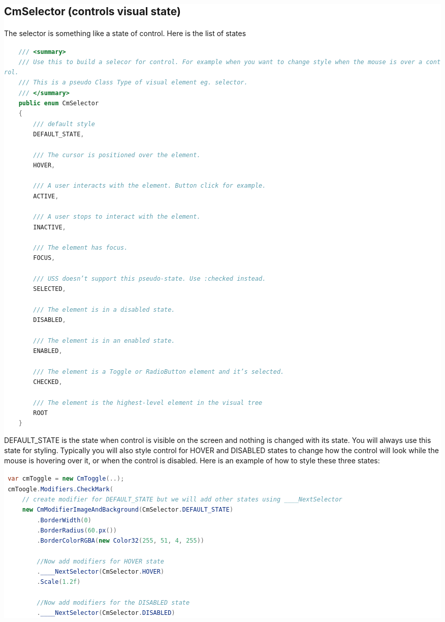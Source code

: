 ## CmSelector (controls visual state)

The selector is something like a state of control. Here is the list of states

```csharp
    /// <summary>
    /// Use this to build a selecor for control. For example when you want to change style when the mouse is over a control.
    /// This is a pseudo Class Type of visual element eg. selector.
    /// </summary>
    public enum CmSelector
    {
        /// default style
        DEFAULT_STATE,

        /// The cursor is positioned over the element.
        HOVER,

        /// A user interacts with the element. Button click for example.
        ACTIVE,

        /// A user stops to interact with the element.
        INACTIVE,

        /// The element has focus.
        FOCUS,

        /// USS doesn’t support this pseudo-state. Use :checked instead.
        SELECTED,

        /// The element is in a disabled state.
        DISABLED,

        /// The element is in an enabled state.
        ENABLED,

        /// The element is a Toggle or RadioButton element and it’s selected.
        CHECKED,

        /// The element is the highest-level element in the visual tree
        ROOT
    }
```

DEFAULT_STATE is the state when control is visible on the screen and nothing is changed with its state. You will always use this state for styling. Typically you will also style control for HOVER and DISABLED states to change how the control will look while the mouse is hovering over it, or when the control is disabled. Here is an example of how to style these three states:


```csharp
 var cmToggle = new CmToggle(..);
 cmToogle.Modifiers.CheckMark(
     // create modifier for DEFAULT_STATE but we will add other states using ____NextSelector
     new CmModifierImageAndBackground(CmSelector.DEFAULT_STATE)
         .BorderWidth(0)
         .BorderRadius(60.px())
         .BorderColorRGBA(new Color32(255, 51, 4, 255))
     
         //Now add modifiers for HOVER state
         .____NextSelector(CmSelector.HOVER)
         .Scale(1.2f)
     
         //Now add modifiers for the DISABLED state
         .____NextSelector(CmSelector.DISABLED)
```